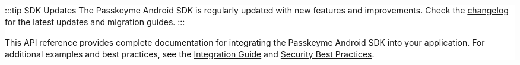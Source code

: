 :::tip SDK Updates
The Passkeyme Android SDK is regularly updated with new features and improvements. Check the [changelog](https://github.com/passkeyme/android-sdk/releases) for the latest updates and migration guides.
:::

This API reference provides complete documentation for integrating the Passkeyme Android SDK into your application. For additional examples and best practices, see the [Integration Guide](/docs/sdks/android/integration) and [Security Best Practices](/docs/sdks/android/security).
